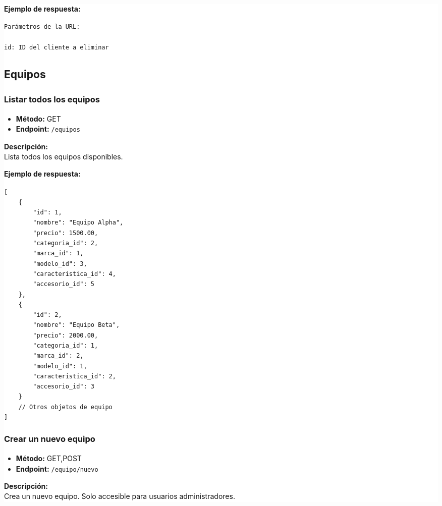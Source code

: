 **Ejemplo de respuesta:**

```html
Parámetros de la URL:

id: ID del cliente a eliminar
```

## Equipos

### Listar todos los equipos

- **Método:** GET  
- **Endpoint:** `/equipos`

**Descripción:**  
Lista todos los equipos disponibles.

**Ejemplo de respuesta:**
```html
[
    {
        "id": 1,
        "nombre": "Equipo Alpha",
        "precio": 1500.00,
        "categoria_id": 2,
        "marca_id": 1,
        "modelo_id": 3,
        "caracteristica_id": 4,
        "accesorio_id": 5
    },
    {
        "id": 2,
        "nombre": "Equipo Beta",
        "precio": 2000.00,
        "categoria_id": 1,
        "marca_id": 2,
        "modelo_id": 1,
        "caracteristica_id": 2,
        "accesorio_id": 3
    }
    // Otros objetos de equipo
]

```
### Crear un nuevo equipo

- **Método:** GET,POST  
- **Endpoint:** `/equipo/nuevo`

**Descripción:**  
Crea un nuevo equipo. Solo accesible para usuarios administradores.
